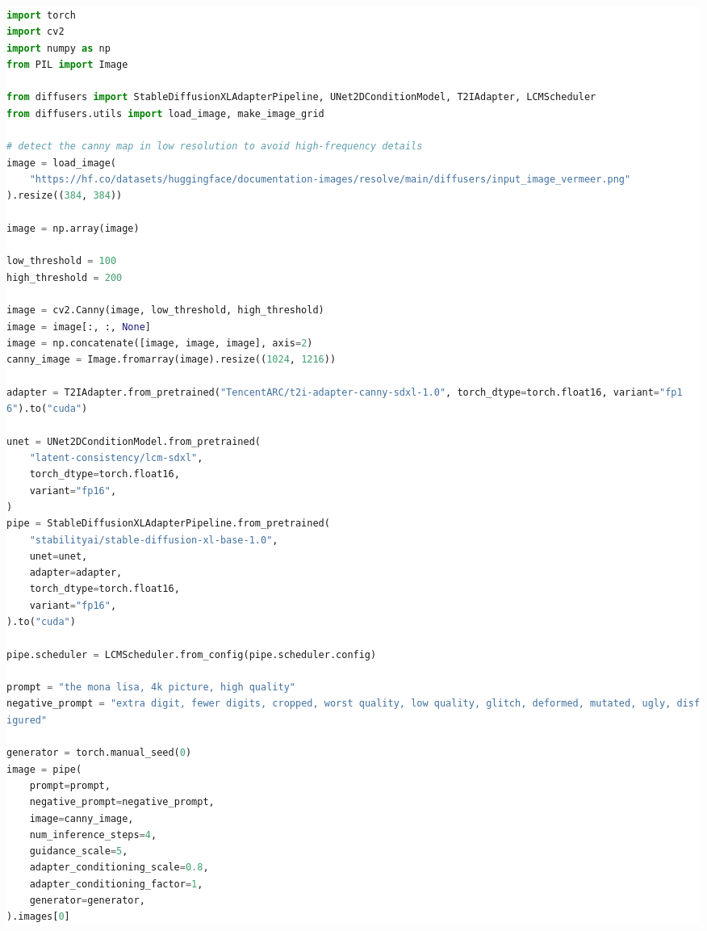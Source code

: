 ```python
import torch
import cv2
import numpy as np
from PIL import Image

from diffusers import StableDiffusionXLAdapterPipeline, UNet2DConditionModel, T2IAdapter, LCMScheduler
from diffusers.utils import load_image, make_image_grid

# detect the canny map in low resolution to avoid high-frequency details
image = load_image(
    "https://hf.co/datasets/huggingface/documentation-images/resolve/main/diffusers/input_image_vermeer.png"
).resize((384, 384))

image = np.array(image)

low_threshold = 100
high_threshold = 200

image = cv2.Canny(image, low_threshold, high_threshold)
image = image[:, :, None]
image = np.concatenate([image, image, image], axis=2)
canny_image = Image.fromarray(image).resize((1024, 1216))

adapter = T2IAdapter.from_pretrained("TencentARC/t2i-adapter-canny-sdxl-1.0", torch_dtype=torch.float16, variant="fp16").to("cuda")

unet = UNet2DConditionModel.from_pretrained(
    "latent-consistency/lcm-sdxl",
    torch_dtype=torch.float16,
    variant="fp16",
)
pipe = StableDiffusionXLAdapterPipeline.from_pretrained(
    "stabilityai/stable-diffusion-xl-base-1.0",
    unet=unet,
    adapter=adapter,
    torch_dtype=torch.float16,
    variant="fp16",
).to("cuda")

pipe.scheduler = LCMScheduler.from_config(pipe.scheduler.config)

prompt = "the mona lisa, 4k picture, high quality"
negative_prompt = "extra digit, fewer digits, cropped, worst quality, low quality, glitch, deformed, mutated, ugly, disfigured"

generator = torch.manual_seed(0)
image = pipe(
    prompt=prompt,
    negative_prompt=negative_prompt,
    image=canny_image,
    num_inference_steps=4,
    guidance_scale=5,
    adapter_conditioning_scale=0.8,
    adapter_conditioning_factor=1,
    generator=generator,
).images[0]
```
